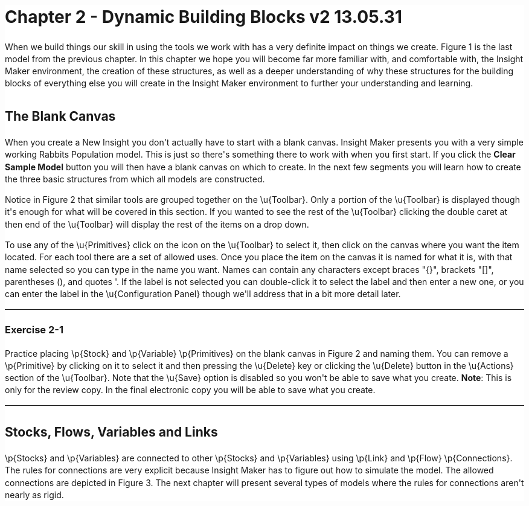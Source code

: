 # Chapter 2 - Dynamic Building Blocks v2 13.05.31 #

When we build things our skill in using the tools we work with has a very definite impact on things we create. Figure 1 is the last model from the previous chapter. In this chapter we hope you will become far more familiar with, and comfortable with, the Insight Maker environment, the creation of these structures, as well as a deeper understanding of why these structures for the building blocks of everything else you will create in the Insight Maker environment to further your understanding and learning.

<IFRAME SRC="http://InsightMaker.com/insight/5138?embed=0&editor=1&topBar=0&sideBar=1&zoom=0" TITLE="Figure 1. Similar Structures/Different Behaviors" width=950 height=650></IFRAME>


## The Blank Canvas ##

When you create a New Insight you don't actually have to start with a blank canvas. Insight Maker presents you with a very simple working Rabbits Population model. This is just so there's something there to work with when you first start. If you click the **Clear Sample Model** button you will then have a blank canvas on which to create. In the next few segments you will learn how to create the three basic structures from which all models are constructed.

Notice in Figure 2 that similar tools are grouped together on the \u{Toolbar}. Only a portion of the \u{Toolbar} is displayed though it's enough for what will be covered in this section. If you wanted to see the rest of the \u{Toolbar} clicking the double caret at then end of the \u{Toolbar} will display the rest of the items on a drop down.

<IFRAME SRC="http://InsightMaker.com/insight/7070?embed=0&editor=1&topBar=1&sideBar=1&zoom=0" TITLE="Figure 2. New Insight" width=950 height=650></IFRAME>


To use any of the \u{Primitives} click on the icon on the \u{Toolbar} to select it, then click on the canvas where you want the item located. For each tool there are a set of allowed uses. Once you place the item on the canvas it is named for what it is, with that name selected so you can type in the name you want. Names can contain any characters except braces "{}", brackets "\[\]", parentheses \(\), and quotes '. If the label is not selected you can double-click it to select the label and then enter a new one, or you can enter the label in the \u{Configuration Panel} though we'll address that in a bit more detail later.

----------

### Exercise 2-1 ###

Practice placing \p{Stock} and \p{Variable} \p{Primitives} on the blank canvas in Figure 2 and naming them. You can remove a \p{Primitive} by clicking on it to select it and then pressing the \u{Delete} key or clicking the \u{Delete} button in the \u{Actions} section of the \u{Toolbar}. Note that the \u{Save} option is disabled so you won't be able to save what you create. **Note**: This is only for the review copy. In the final electronic copy you will be able to save what you create.

----------

## Stocks, Flows, Variables and Links ##

\p{Stocks} and \p{Variables} are connected to other \p{Stocks} and \p{Variables} using \p{Link} and \p{Flow} \p{Connections}. The rules for connections are very explicit because Insight Maker has to figure out how to simulate the model. The allowed connections are depicted in Figure 3. The next chapter will present several types of models where the rules for connections aren't nearly as rigid.
